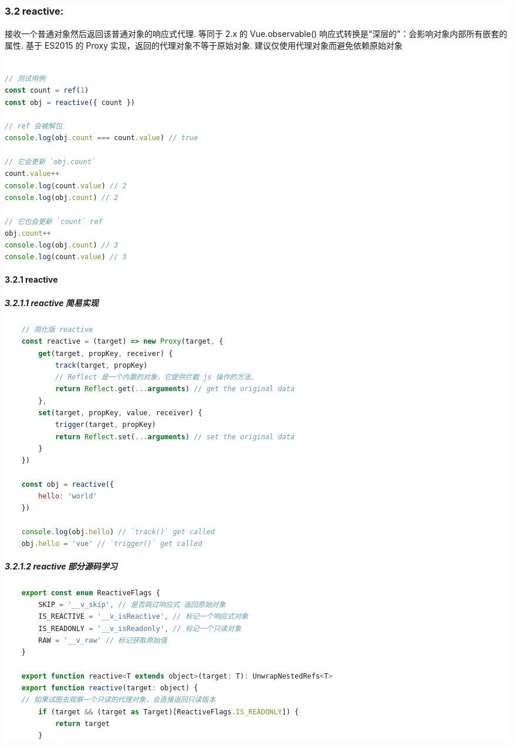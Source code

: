 ### 3.2 reactive: 
接收一个普通对象然后返回该普通对象的响应式代理. 等同于 2.x 的 Vue.observable()
响应式转换是“深层的”：会影响对象内部所有嵌套的属性. 基于 ES2015 的 Proxy 实现，返回的代理对象不等于原始对象. 建议仅使用代理对象而避免依赖原始对象

```js

// 测试用例
const count = ref(1)
const obj = reactive({ count })

// ref 会被解包
console.log(obj.count === count.value) // true

// 它会更新 `obj.count`
count.value++
console.log(count.value) // 2
console.log(obj.count) // 2

// 它也会更新 `count` ref
obj.count++
console.log(obj.count) // 3
console.log(count.value) // 3

```

#### 3.2.1 reactive 

##### 3.2.1.1 reactive 简易实现
```js
    // 简化版 reactive 
    const reactive = (target) => new Proxy(target, {
        get(target, propKey, receiver) {
            track(target, propKey)
            // Reflect 是一个内置的对象，它提供拦截 js 操作的方法. 
            return Reflect.get(...arguments) // get the original data
        },
        set(target, propKey, value, receiver) {
            trigger(target, propKey)
            return Reflect.set(...arguments) // set the original data
        }
    })

    const obj = reactive({
        hello: 'world'
    })

    console.log(obj.hello) // `track()` get called
    obj.hello = 'vue' // `trigger()` get called
```

##### 3.2.1.2 reactive 部分源码学习
```js
    export const enum ReactiveFlags {
        SKIP = '__v_skip', // 是否跳过响应式 返回原始对象
        IS_REACTIVE = '__v_isReactive', // 标记一个响应式对象
        IS_READONLY = '__v_isReadonly', // 标记一个只读对象
        RAW = '__v_raw' // 标记获取原始值
    }

    export function reactive<T extends object>(target: T): UnwrapNestedRefs<T>
    export function reactive(target: object) {
    // 如果试图去观察一个只读的代理对象，会直接返回只读版本
        if (target && (target as Target)[ReactiveFlags.IS_READONLY]) {
            return target
        }
```
